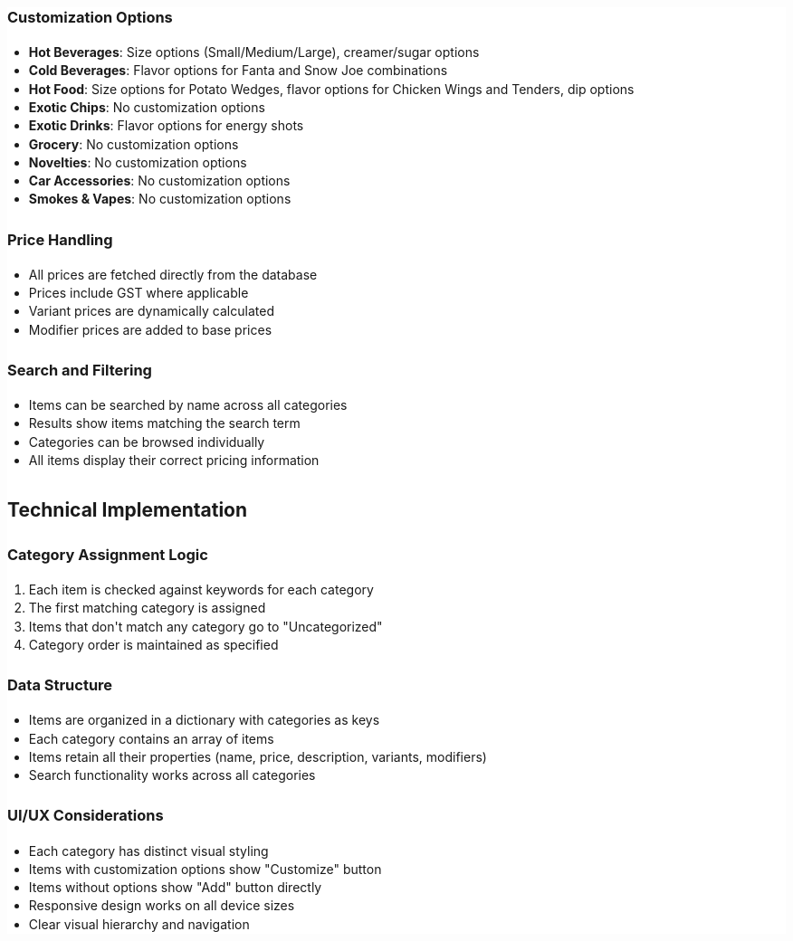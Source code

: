 ### Customization Options
- **Hot Beverages**: Size options (Small/Medium/Large), creamer/sugar options
- **Cold Beverages**: Flavor options for Fanta and Snow Joe combinations
- **Hot Food**: Size options for Potato Wedges, flavor options for Chicken Wings and Tenders, dip options
- **Exotic Chips**: No customization options
- **Exotic Drinks**: Flavor options for energy shots
- **Grocery**: No customization options
- **Novelties**: No customization options
- **Car Accessories**: No customization options
- **Smokes & Vapes**: No customization options

### Price Handling
- All prices are fetched directly from the database
- Prices include GST where applicable
- Variant prices are dynamically calculated
- Modifier prices are added to base prices

### Search and Filtering
- Items can be searched by name across all categories
- Results show items matching the search term
- Categories can be browsed individually
- All items display their correct pricing information

## Technical Implementation

### Category Assignment Logic
1. Each item is checked against keywords for each category
2. The first matching category is assigned
3. Items that don't match any category go to "Uncategorized"
4. Category order is maintained as specified

### Data Structure
- Items are organized in a dictionary with categories as keys
- Each category contains an array of items
- Items retain all their properties (name, price, description, variants, modifiers)
- Search functionality works across all categories

### UI/UX Considerations
- Each category has distinct visual styling
- Items with customization options show "Customize" button
- Items without options show "Add" button directly
- Responsive design works on all device sizes
- Clear visual hierarchy and navigation